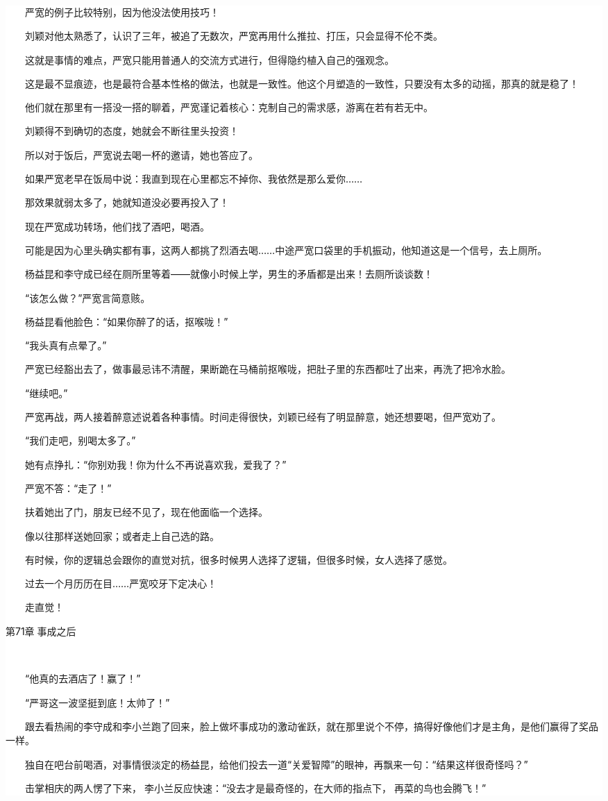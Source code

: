 　　严宽的例子比较特别，因为他没法使用技巧！

　　刘颖对他太熟悉了，认识了三年，被追了无数次，严宽再用什么推拉、打压，只会显得不伦不类。

　　这就是事情的难点，严宽只能用普通人的交流方式进行，但得隐约植入自己的强观念。

　　这是最不显痕迹，也是最符合基本性格的做法，也就是一致性。他这个月塑造的一致性，只要没有太多的动摇，那真的就是稳了！

　　他们就在那里有一搭没一搭的聊着，严宽谨记着核心：克制自己的需求感，游离在若有若无中。

　　刘颖得不到确切的态度，她就会不断往里头投资！

　　所以对于饭后，严宽说去喝一杯的邀请，她也答应了。

　　如果严宽老早在饭局中说：我直到现在心里都忘不掉你、我依然是那么爱你……

　　那效果就弱太多了，她就知道没必要再投入了！

　　现在严宽成功转场，他们找了酒吧，喝酒。

　　可能是因为心里头确实都有事，这两人都挑了烈酒去喝……中途严宽口袋里的手机振动，他知道这是一个信号，去上厕所。

　　杨益昆和李守成已经在厕所里等着——就像小时候上学，男生的矛盾都是出来！去厕所谈谈数！

　　“该怎么做？”严宽言简意赅。

　　杨益昆看他脸色：“如果你醉了的话，抠喉咙！”

　　“我头真有点晕了。”

　　严宽已经豁出去了，做事最忌讳不清醒，果断跪在马桶前抠喉咙，把肚子里的东西都吐了出来，再洗了把冷水脸。

　　“继续吧。”

　　严宽再战，两人接着醉意述说着各种事情。时间走得很快，刘颖已经有了明显醉意，她还想要喝，但严宽劝了。

　　“我们走吧，别喝太多了。”

　　她有点挣扎：“你别劝我！你为什么不再说喜欢我，爱我了？”

　　严宽不答：“走了！”

　　扶着她出了门，朋友已经不见了，现在他面临一个选择。

　　像以往那样送她回家；或者走上自己选的路。

　　有时候，你的逻辑总会跟你的直觉对抗，很多时候男人选择了逻辑，但很多时候，女人选择了感觉。

　　过去一个月历历在目……严宽咬牙下定决心！

　　走直觉！

第71章 事成之后

　　

　　“他真的去酒店了！赢了！”

　　“严哥这一波坚挺到底！太帅了！”

　　跟去看热闹的李守成和李小兰跑了回来，脸上做坏事成功的激动雀跃，就在那里说个不停，搞得好像他们才是主角，是他们赢得了奖品一样。

　　独自在吧台前喝酒，对事情很淡定的杨益昆，给他们投去一道“关爱智障”的眼神，再飘来一句：“结果这样很奇怪吗？”

　　击掌相庆的两人愣了下来， 李小兰反应快速：“没去才是最奇怪的，在大师的指点下， 再菜的鸟也会腾飞！”
